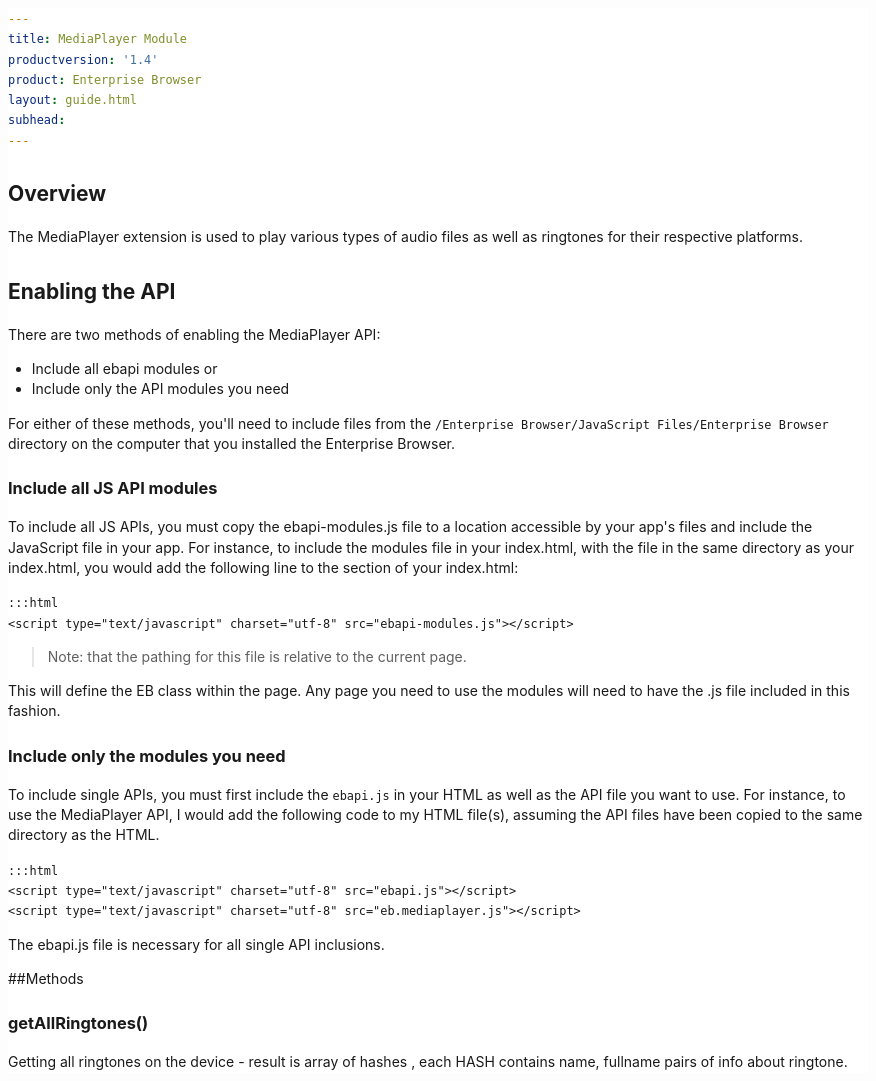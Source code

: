 ```yaml
---
title: MediaPlayer Module
productversion: '1.4'
product: Enterprise Browser
layout: guide.html
subhead: 
---
```

## Overview
The MediaPlayer extension is used to play various types of audio files as well as ringtones for their respective platforms.
        
## Enabling the API
There are two methods of enabling the MediaPlayer API:

* Include all ebapi modules or
* Include only the API modules you need

For either of these methods, you'll need to include files from the `/Enterprise Browser/JavaScript Files/Enterprise Browser` directory on the computer that you installed the Enterprise Browser.

### Include all JS API modules
To include all JS APIs, you must copy the ebapi-modules.js file to a location accessible by your app's files and include the JavaScript file in your app. For instance, to include the modules file in your index.html, with the file in the same directory as your index.html, you would add the following line to the <head> section of your index.html:

    :::html
    <script type="text/javascript" charset="utf-8" src="ebapi-modules.js"></script>

> Note: that the pathing for this file is relative to the current page.

This will define the EB class within the page. Any page you need to use the modules will need to have the .js file included in this fashion.

### Include only the modules you need
To include single APIs, you must first include the `ebapi.js` in your HTML as well as the API file you want to use. For instance, to use the MediaPlayer API, I would add the following code to my HTML file(s), assuming the API files have been copied to the same directory as the HTML.

    :::html
    <script type="text/javascript" charset="utf-8" src="ebapi.js"></script>
    <script type="text/javascript" charset="utf-8" src="eb.mediaplayer.js"></script>

The ebapi.js file is necessary for all single API inclusions.
        


##Methods



### getAllRingtones()
Getting all ringtones on the device - result is array of hashes , each HASH contains name, fullname pairs of info about ringtone.
